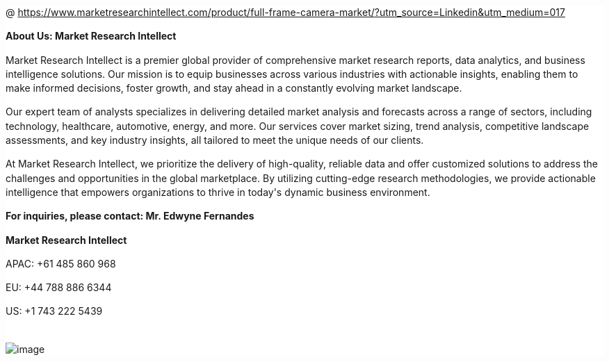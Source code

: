 @</strong>&nbsp;<a href="https://www.marketresearchintellect.com/product/full-frame-camera-market/?utm_source=Linkedin&utm_medium=017">https://www.marketresearchintellect.com/product/full-frame-camera-market/?utm_source=Linkedin&utm_medium=017</a></span></p><p><strong>About Us: Market Research Intellect</strong></p><p>Market Research Intellect is a premier global provider of comprehensive market research reports, data analytics, and business intelligence solutions. Our mission is to equip businesses across various industries with actionable insights, enabling them to make informed decisions, foster growth, and stay ahead in a constantly evolving market landscape.</p><p>Our expert team of analysts specializes in delivering detailed market analysis and forecasts across a range of sectors, including technology, healthcare, automotive, energy, and more. Our services cover market sizing, trend analysis, competitive landscape assessments, and key industry insights, all tailored to meet the unique needs of our clients.</p><p>At Market Research Intellect, we prioritize the delivery of high-quality, reliable data and offer customized solutions to address the challenges and opportunities in the global marketplace. By utilizing cutting-edge research methodologies, we provide actionable intelligence that empowers organizations to thrive in today's dynamic business environment.</p><p><strong>For inquiries, please contact: Mr. Edwyne Fernandes</strong></p><p><strong>Market Research Intellect</strong></p><p>APAC: +61 485 860 968</p><p>EU: +44 788 886 6344</p><p>US: +1 743 222 5439</p></div><div class="article-main__content" data-test-id="publishing-text-block">&nbsp;</div>
![image](https://github.com/user-attachments/assets/9786717d-3f8e-4981-a8d1-d63f83f7617d)
